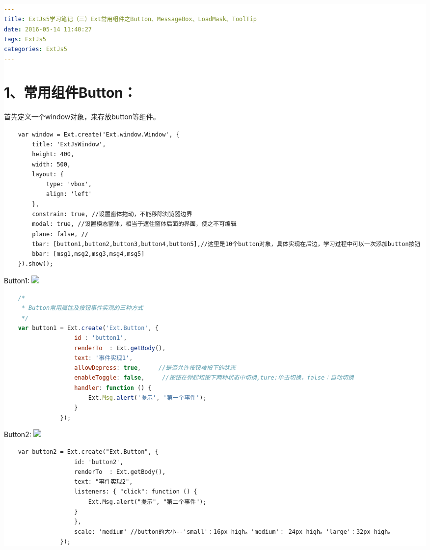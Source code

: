 ```yaml
---
title: ExtJs5学习笔记（三）Ext常用组件之Button、MessageBox、LoadMask、ToolTip
date: 2016-05-14 11:40:27
tags: ExtJs5
categories: ExtJs5
---
```

# 1、常用组件Button： #

首先定义一个window对象，来存放button等组件。

```
	var window = Ext.create('Ext.window.Window', {
	    title: 'ExtJsWindow',
	    height: 400,
	    width: 500,
	    layout: {
		    type: 'vbox',
		    align: 'left'
		},
		constrain: true, //设置窗体拖动，不能移除浏览器边界
	    modal: true, //设置模态窗体，相当于遮住窗体后面的界面，使之不可编辑
	    plane: false, //
	    tbar: [button1,button2,button3,button4,button5],//这里是10个button对象，具体实现在后边，学习过程中可以一次添加button按钮
		bbar: [msg1,msg2,msg3,msg4,msg5]
	}).show();
```



Button1:
<img src="http://7xsp5x.com2.z0.glb.clouddn.com/extjs5-16.png" >
```javascript
	/*
	 * Button常用属性及按钮事件实现的三种方式
	 */
	var button1 = Ext.create('Ext.Button', {
					id : 'button1',
					renderTo  : Ext.getBody(),
				    text: '事件实现1',
				    allowDepress: true,     //是否允许按钮被按下的状态
				    enableToggle: false,     //按钮在弹起和按下两种状态中切换,ture:单击切换，false：自动切换
				    handler: function () {
				        Ext.Msg.alert('提示', '第一个事件');
				    }
				});
```

Button2:
<img src="http://7xsp5x.com2.z0.glb.clouddn.com/extjs5-17.png" >
```
	var button2 = Ext.create("Ext.Button", {
					id: 'button2',
					renderTo  : Ext.getBody(),
				    text: "事件实现2",
				    listeners: { "click": function () {
				        Ext.Msg.alert("提示", "第二个事件");
				    }
				    },
				    scale: 'medium' //button的大小--'small'：16px high。'medium'： 24px high。'large'：32px high。
				});		
```